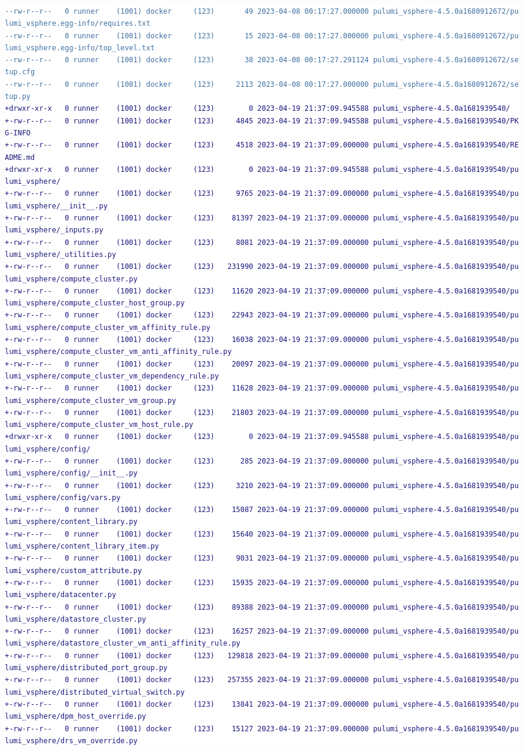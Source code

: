 ```diff
--rw-r--r--   0 runner    (1001) docker     (123)       49 2023-04-08 00:17:27.000000 pulumi_vsphere-4.5.0a1680912672/pulumi_vsphere.egg-info/requires.txt
--rw-r--r--   0 runner    (1001) docker     (123)       15 2023-04-08 00:17:27.000000 pulumi_vsphere-4.5.0a1680912672/pulumi_vsphere.egg-info/top_level.txt
--rw-r--r--   0 runner    (1001) docker     (123)       38 2023-04-08 00:17:27.291124 pulumi_vsphere-4.5.0a1680912672/setup.cfg
--rw-r--r--   0 runner    (1001) docker     (123)     2113 2023-04-08 00:17:27.000000 pulumi_vsphere-4.5.0a1680912672/setup.py
+drwxr-xr-x   0 runner    (1001) docker     (123)        0 2023-04-19 21:37:09.945588 pulumi_vsphere-4.5.0a1681939540/
+-rw-r--r--   0 runner    (1001) docker     (123)     4845 2023-04-19 21:37:09.945588 pulumi_vsphere-4.5.0a1681939540/PKG-INFO
+-rw-r--r--   0 runner    (1001) docker     (123)     4518 2023-04-19 21:37:09.000000 pulumi_vsphere-4.5.0a1681939540/README.md
+drwxr-xr-x   0 runner    (1001) docker     (123)        0 2023-04-19 21:37:09.945588 pulumi_vsphere-4.5.0a1681939540/pulumi_vsphere/
+-rw-r--r--   0 runner    (1001) docker     (123)     9765 2023-04-19 21:37:09.000000 pulumi_vsphere-4.5.0a1681939540/pulumi_vsphere/__init__.py
+-rw-r--r--   0 runner    (1001) docker     (123)    81397 2023-04-19 21:37:09.000000 pulumi_vsphere-4.5.0a1681939540/pulumi_vsphere/_inputs.py
+-rw-r--r--   0 runner    (1001) docker     (123)     8081 2023-04-19 21:37:09.000000 pulumi_vsphere-4.5.0a1681939540/pulumi_vsphere/_utilities.py
+-rw-r--r--   0 runner    (1001) docker     (123)   231990 2023-04-19 21:37:09.000000 pulumi_vsphere-4.5.0a1681939540/pulumi_vsphere/compute_cluster.py
+-rw-r--r--   0 runner    (1001) docker     (123)    11620 2023-04-19 21:37:09.000000 pulumi_vsphere-4.5.0a1681939540/pulumi_vsphere/compute_cluster_host_group.py
+-rw-r--r--   0 runner    (1001) docker     (123)    22943 2023-04-19 21:37:09.000000 pulumi_vsphere-4.5.0a1681939540/pulumi_vsphere/compute_cluster_vm_affinity_rule.py
+-rw-r--r--   0 runner    (1001) docker     (123)    16038 2023-04-19 21:37:09.000000 pulumi_vsphere-4.5.0a1681939540/pulumi_vsphere/compute_cluster_vm_anti_affinity_rule.py
+-rw-r--r--   0 runner    (1001) docker     (123)    20097 2023-04-19 21:37:09.000000 pulumi_vsphere-4.5.0a1681939540/pulumi_vsphere/compute_cluster_vm_dependency_rule.py
+-rw-r--r--   0 runner    (1001) docker     (123)    11628 2023-04-19 21:37:09.000000 pulumi_vsphere-4.5.0a1681939540/pulumi_vsphere/compute_cluster_vm_group.py
+-rw-r--r--   0 runner    (1001) docker     (123)    21803 2023-04-19 21:37:09.000000 pulumi_vsphere-4.5.0a1681939540/pulumi_vsphere/compute_cluster_vm_host_rule.py
+drwxr-xr-x   0 runner    (1001) docker     (123)        0 2023-04-19 21:37:09.945588 pulumi_vsphere-4.5.0a1681939540/pulumi_vsphere/config/
+-rw-r--r--   0 runner    (1001) docker     (123)      285 2023-04-19 21:37:09.000000 pulumi_vsphere-4.5.0a1681939540/pulumi_vsphere/config/__init__.py
+-rw-r--r--   0 runner    (1001) docker     (123)     3210 2023-04-19 21:37:09.000000 pulumi_vsphere-4.5.0a1681939540/pulumi_vsphere/config/vars.py
+-rw-r--r--   0 runner    (1001) docker     (123)    15087 2023-04-19 21:37:09.000000 pulumi_vsphere-4.5.0a1681939540/pulumi_vsphere/content_library.py
+-rw-r--r--   0 runner    (1001) docker     (123)    15640 2023-04-19 21:37:09.000000 pulumi_vsphere-4.5.0a1681939540/pulumi_vsphere/content_library_item.py
+-rw-r--r--   0 runner    (1001) docker     (123)     9031 2023-04-19 21:37:09.000000 pulumi_vsphere-4.5.0a1681939540/pulumi_vsphere/custom_attribute.py
+-rw-r--r--   0 runner    (1001) docker     (123)    15935 2023-04-19 21:37:09.000000 pulumi_vsphere-4.5.0a1681939540/pulumi_vsphere/datacenter.py
+-rw-r--r--   0 runner    (1001) docker     (123)    89388 2023-04-19 21:37:09.000000 pulumi_vsphere-4.5.0a1681939540/pulumi_vsphere/datastore_cluster.py
+-rw-r--r--   0 runner    (1001) docker     (123)    16257 2023-04-19 21:37:09.000000 pulumi_vsphere-4.5.0a1681939540/pulumi_vsphere/datastore_cluster_vm_anti_affinity_rule.py
+-rw-r--r--   0 runner    (1001) docker     (123)   129818 2023-04-19 21:37:09.000000 pulumi_vsphere-4.5.0a1681939540/pulumi_vsphere/distributed_port_group.py
+-rw-r--r--   0 runner    (1001) docker     (123)   257355 2023-04-19 21:37:09.000000 pulumi_vsphere-4.5.0a1681939540/pulumi_vsphere/distributed_virtual_switch.py
+-rw-r--r--   0 runner    (1001) docker     (123)    13841 2023-04-19 21:37:09.000000 pulumi_vsphere-4.5.0a1681939540/pulumi_vsphere/dpm_host_override.py
+-rw-r--r--   0 runner    (1001) docker     (123)    15127 2023-04-19 21:37:09.000000 pulumi_vsphere-4.5.0a1681939540/pulumi_vsphere/drs_vm_override.py
```